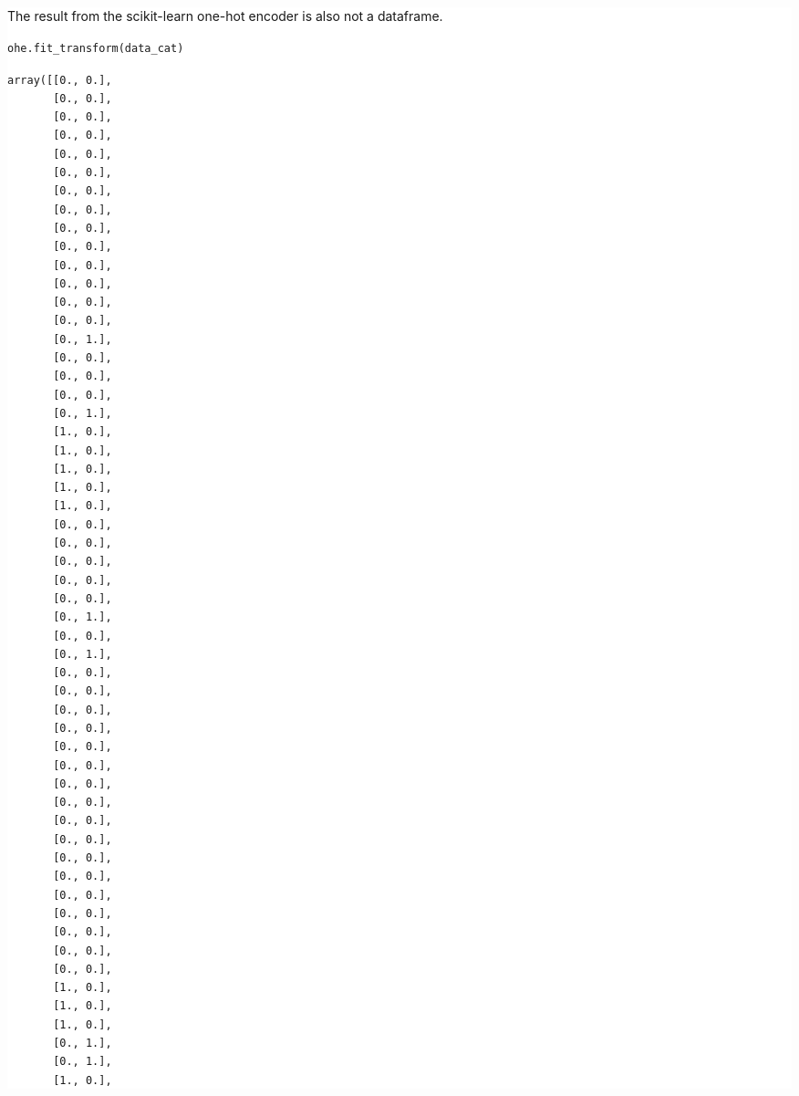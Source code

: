 


The result from the scikit-learn one-hot encoder is also not a dataframe.


```python
ohe.fit_transform(data_cat)
```




    array([[0., 0.],
           [0., 0.],
           [0., 0.],
           [0., 0.],
           [0., 0.],
           [0., 0.],
           [0., 0.],
           [0., 0.],
           [0., 0.],
           [0., 0.],
           [0., 0.],
           [0., 0.],
           [0., 0.],
           [0., 0.],
           [0., 1.],
           [0., 0.],
           [0., 0.],
           [0., 0.],
           [0., 1.],
           [1., 0.],
           [1., 0.],
           [1., 0.],
           [1., 0.],
           [1., 0.],
           [0., 0.],
           [0., 0.],
           [0., 0.],
           [0., 0.],
           [0., 0.],
           [0., 1.],
           [0., 0.],
           [0., 1.],
           [0., 0.],
           [0., 0.],
           [0., 0.],
           [0., 0.],
           [0., 0.],
           [0., 0.],
           [0., 0.],
           [0., 0.],
           [0., 0.],
           [0., 0.],
           [0., 0.],
           [0., 0.],
           [0., 0.],
           [0., 0.],
           [0., 0.],
           [0., 0.],
           [0., 0.],
           [1., 0.],
           [1., 0.],
           [1., 0.],
           [0., 1.],
           [0., 1.],
           [1., 0.],